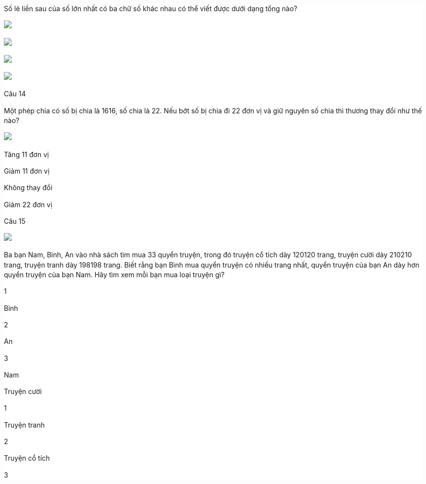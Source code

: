 Số lẻ liền sau của số lớn nhất có ba chữ số khác nhau có thể viết được dưới dạng tổng nào? 

![](https://onthi123.vn/public/uploads/13a_4.png)

![](https://onthi123.vn/public/uploads/13b_6.png)

![](https://onthi123.vn/public/uploads/13c_3.png)

![](https://onthi123.vn/public/uploads/13d_3.png)

Câu 14

Một phép chia có số bị chia là 1616, số chia là 22. Nếu bớt số bị chia đi 22 đơn vị và giữ nguyên số chia thì thương thay đổi như thế nào?

![](https://onthi123.vn/public/uploads/14_137.png)

Tăng 11 đơn vị

Giảm 11 đơn vị

Không thay đổi

Giảm 22 đơn vị

Câu 15

![](https://onthi123.vn/public/uploads/15_132.png)

Ba bạn Nam, Bình, An vào nhà sách tìm mua 33 quyển truyện, trong đó truyện cổ tích dày 120120 trang, truyện cười dày 210210 trang, truyện tranh dày 198198 trang. Biết rằng bạn Bình mua quyển truyện có nhiều trang nhất, quyển truyện của bạn An dày hơn quyển truyện của bạn Nam. Hãy tìm xem mỗi bạn mua loại truyện gì?

1

Bình 

2

An

3

Nam

Truyện cười

1

Truyện tranh

2

Truyện cổ tích

3
